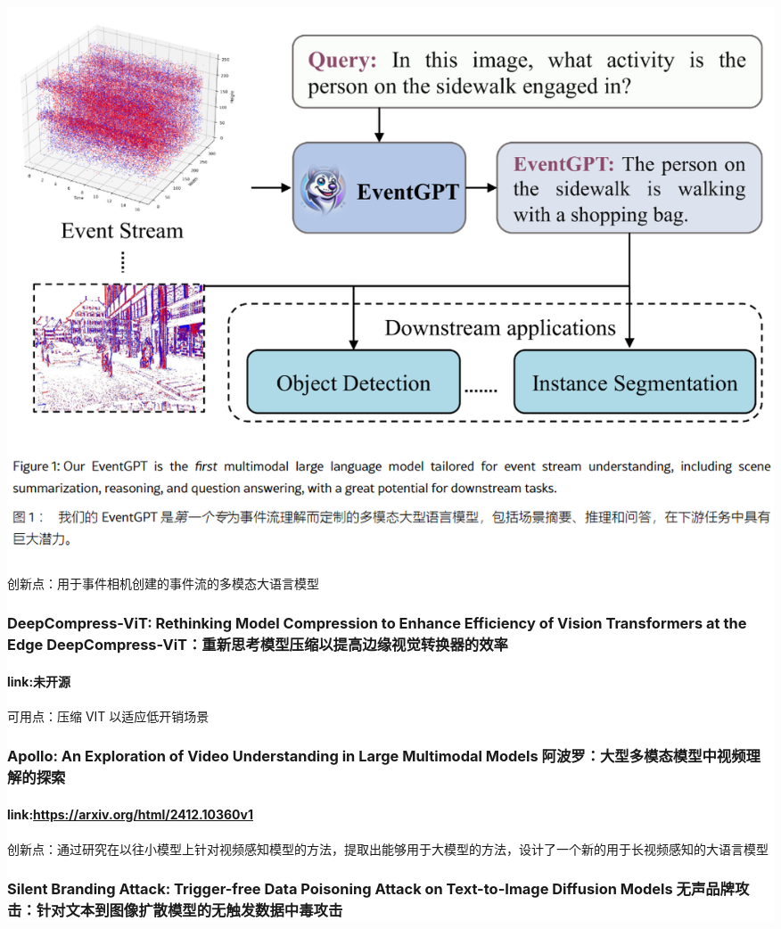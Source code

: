 ![Alt text](https://github.com/S1yang/Awesome-cvpr2025-works/blob/main/images/image-6.png)

创新点：用于事件相机创建的事件流的多模态大语言模型

### DeepCompress-ViT: Rethinking Model Compression to Enhance Efficiency of Vision Transformers at the Edge DeepCompress-ViT：重新思考模型压缩以提高边缘视觉转换器的效率

#### link:未开源

可用点：压缩 VIT 以适应低开销场景

### Apollo: An Exploration of Video Understanding in Large Multimodal Models 阿波罗：大型多模态模型中视频理解的探索

#### link:https://arxiv.org/html/2412.10360v1

创新点：通过研究在以往小模型上针对视频感知模型的方法，提取出能够用于大模型的方法，设计了一个新的用于长视频感知的大语言模型

### Silent Branding Attack: Trigger-free Data Poisoning Attack on Text-to-Image Diffusion Models 无声品牌攻击：针对文本到图像扩散模型的无触发数据中毒攻击
